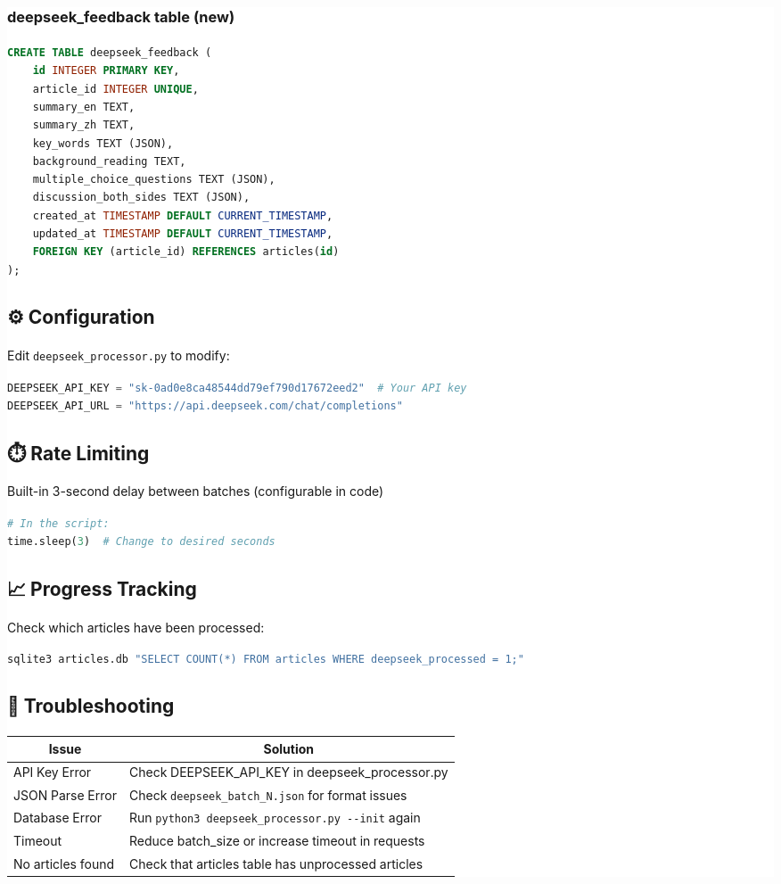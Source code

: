 ### deepseek_feedback table (new)
```sql
CREATE TABLE deepseek_feedback (
    id INTEGER PRIMARY KEY,
    article_id INTEGER UNIQUE,
    summary_en TEXT,
    summary_zh TEXT,
    key_words TEXT (JSON),
    background_reading TEXT,
    multiple_choice_questions TEXT (JSON),
    discussion_both_sides TEXT (JSON),
    created_at TIMESTAMP DEFAULT CURRENT_TIMESTAMP,
    updated_at TIMESTAMP DEFAULT CURRENT_TIMESTAMP,
    FOREIGN KEY (article_id) REFERENCES articles(id)
);
```

## ⚙️ Configuration

Edit `deepseek_processor.py` to modify:

```python
DEEPSEEK_API_KEY = "sk-0ad0e8ca48544dd79ef790d17672eed2"  # Your API key
DEEPSEEK_API_URL = "https://api.deepseek.com/chat/completions"
```

## ⏱️ Rate Limiting

Built-in 3-second delay between batches (configurable in code)

```python
# In the script:
time.sleep(3)  # Change to desired seconds
```

## 📈 Progress Tracking

Check which articles have been processed:

```bash
sqlite3 articles.db "SELECT COUNT(*) FROM articles WHERE deepseek_processed = 1;"
```

## 🐛 Troubleshooting

| Issue | Solution |
|-------|----------|
| API Key Error | Check DEEPSEEK_API_KEY in deepseek_processor.py |
| JSON Parse Error | Check `deepseek_batch_N.json` for format issues |
| Database Error | Run `python3 deepseek_processor.py --init` again |
| Timeout | Reduce batch_size or increase timeout in requests |
| No articles found | Check that articles table has unprocessed articles |
